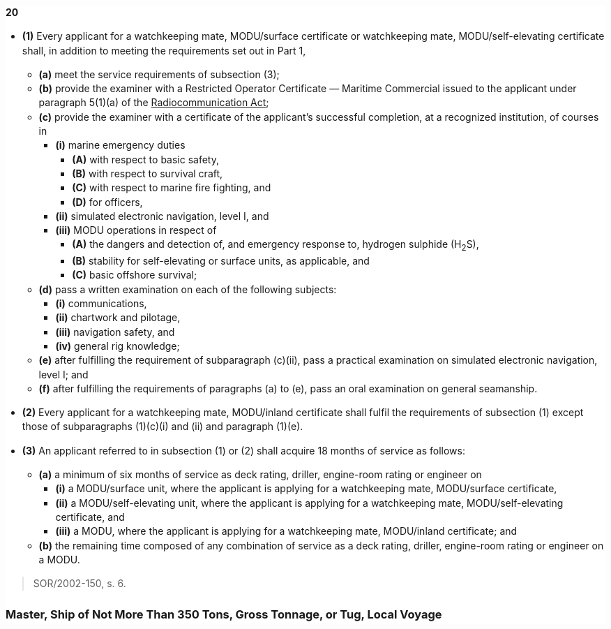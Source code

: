 
**20** 

- **(1)** Every applicant for a watchkeeping mate, MODU/surface certificate or watchkeeping mate, MODU/self-elevating certificate shall, in addition to meeting the requirements set out in Part 1,
	- **(a)** meet the service requirements of subsection (3);
	- **(b)** provide the examiner with a Restricted Operator Certificate — Maritime Commercial issued to the applicant under paragraph 5(1)(a) of the [Radiocommunication Act](/en/Acts/Revised%20Statutes%20of%20Canada/R/R-2.md);
	- **(c)** provide the examiner with a certificate of the applicant’s successful completion, at a recognized institution, of courses in
		- **(i)** marine emergency duties
			- **(A)** with respect to basic safety,
			- **(B)** with respect to survival craft,
			- **(C)** with respect to marine fire fighting, and
			- **(D)** for officers,
		- **(ii)** simulated electronic navigation, level I, and
		- **(iii)** MODU operations in respect of
			- **(A)** the dangers and detection of, and emergency response to, hydrogen sulphide (H<sub>2</sub>S),
			- **(B)** stability for self-elevating or surface units, as applicable, and
			- **(C)** basic offshore survival;
	- **(d)** pass a written examination on each of the following subjects:
		- **(i)** communications,
		- **(ii)** chartwork and pilotage,
		- **(iii)** navigation safety, and
		- **(iv)** general rig knowledge;
	- **(e)** after fulfilling the requirement of subparagraph (c)(ii), pass a practical examination on simulated electronic navigation, level I; and
	- **(f)** after fulfilling the requirements of paragraphs (a) to (e), pass an oral examination on general seamanship.

- **(2)** Every applicant for a watchkeeping mate, MODU/inland certificate shall fulfil the requirements of subsection (1) except those of subparagraphs (1)(c)(i) and (ii) and paragraph (1)(e).

- **(3)** An applicant referred to in subsection (1) or (2) shall acquire 18 months of service as follows:
	- **(a)** a minimum of six months of service as deck rating, driller, engine-room rating or engineer on
		- **(i)** a MODU/surface unit, where the applicant is applying for a watchkeeping mate, MODU/surface certificate,
		- **(ii)** a MODU/self-elevating unit, where the applicant is applying for a watchkeeping mate, MODU/self-elevating certificate, and
		- **(iii)** a MODU, where the applicant is applying for a watchkeeping mate, MODU/inland certificate; and
	- **(b)** the remaining time composed of any combination of service as a deck rating, driller, engine-room rating or engineer on a MODU.
> SOR/2002-150, s. 6.





### Master, Ship of Not More Than 350 Tons, Gross Tonnage, or Tug, Local Voyage
